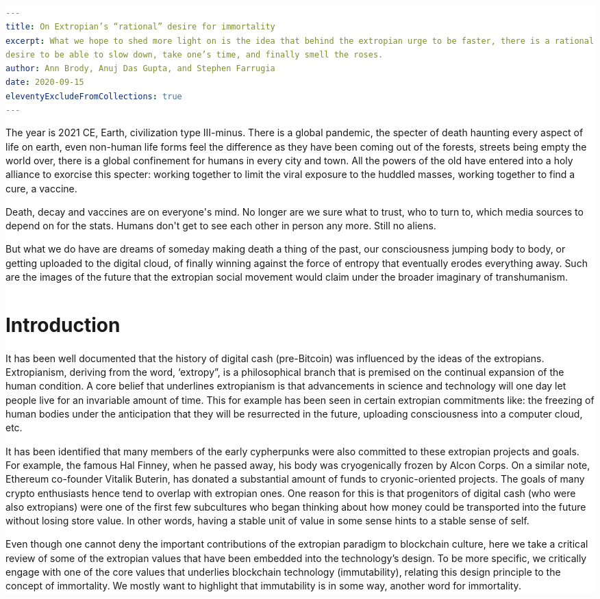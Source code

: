 ```yaml
---
title: On Extropian’s “rational” desire for immortality
excerpt: What we hope to shed more light on is the idea that behind the extropian urge to be faster, there is a rational desire to be able to slow down, take one’s time, and finally smell the roses.
author: Ann Brody, Anuj Das Gupta, and Stephen Farrugia
date: 2020-09-15
eleventyExcludeFromCollections: true
---
```


The year is 2021 CE, Earth, civilization type III-minus. There is a global pandemic, the specter of death haunting every aspect of life on earth, even non-human life forms feel the difference as they have been coming out of the forests, streets being empty the world over, there is a global confinement for humans in every city and town. All the powers of the old have entered into a holy alliance to exorcise this specter: working together to limit the viral exposure to the huddled masses, working together to find a cure, a vaccine.

Death, decay and vaccines are on everyone's mind. No longer are we sure what to trust, who to turn to, which media sources to depend on for the stats. Humans don't get to see each other in person any more. Still no aliens. 

But what we do have are dreams of someday making death a thing of the past, our consciousness jumping body to body, or getting uploaded to the digital cloud, of finally winning against the force of entropy that eventually erodes everything away. Such are the images of the future that the extropian social movement would claim under the broader imaginary of transhumanism. 


# Introduction

It has been well documented that the history of digital cash (pre-Bitcoin) was influenced by the ideas of the extropians. Extropianism, deriving from the word, ‘extropy”, is a philosophical branch that is premised on the continual expansion of the human condition. A core belief that underlines extropianism is that advancements in science and technology will one day let people live for an invariable amount of time. This for example has been seen in certain extropian commitments like: the freezing of human bodies under the anticipation that they will be resurrected in the future, uploading consciousness into a computer cloud, etc. 

It has been identified that many members of the early cypherpunks were also committed to these extropian projects and goals. For example, the famous Hal Finney, when he passed away, his body was cryogenically frozen by Alcon Corps. On a similar note, Ethereum co-founder Vitalik Buterin, has donated a substantial amount of funds to cryonic-oriented projects. The goals of many crypto enthusiasts hence tend to overlap with extropian ones. One reason for this is that progenitors of digital cash (who were also extropians) were one of the first few subcultures who began thinking about how money could be transported into the future without losing store value. In other words, having a stable unit of value in some sense hints to a stable sense of self. 

Even though one cannot deny the important contributions of the extropian paradigm to blockchain culture, here we take a critical review of some of the extropian values that have been embedded into the technology’s design. To be more specific, we critically engage with one of the core values that underlies blockchain technology (immutability), relating this design principle to the concept of immortality. We mostly want to highlight that immutability is in some way, another word for immortality. 
